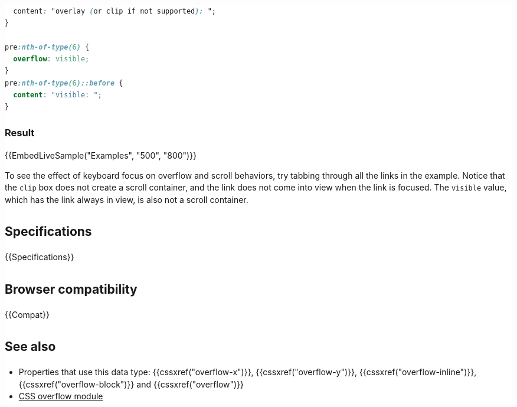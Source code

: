 ```css
  content: "overlay (or clip if not supported): ";
}

pre:nth-of-type(6) {
  overflow: visible;
}
pre:nth-of-type(6)::before {
  content: "visible: ";
}
```

### Result

{{EmbedLiveSample("Examples", "500", "800")}}

To see the effect of keyboard focus on overflow and scroll behaviors, try tabbing through all the links in the example. Notice that the `clip` box does not create a scroll container, and the link does not come into view when the link is focused. The `visible` value, which has the link always in view, is also not a scroll container.

## Specifications

{{Specifications}}

## Browser compatibility

{{Compat}}

## See also

- Properties that use this data type: {{cssxref("overflow-x")}}, {{cssxref("overflow-y")}}, {{cssxref("overflow-inline")}}, {{cssxref("overflow-block")}} and {{cssxref("overflow")}}
- [CSS overflow module](/en-US/docs/Web/CSS/CSS_overflow)
